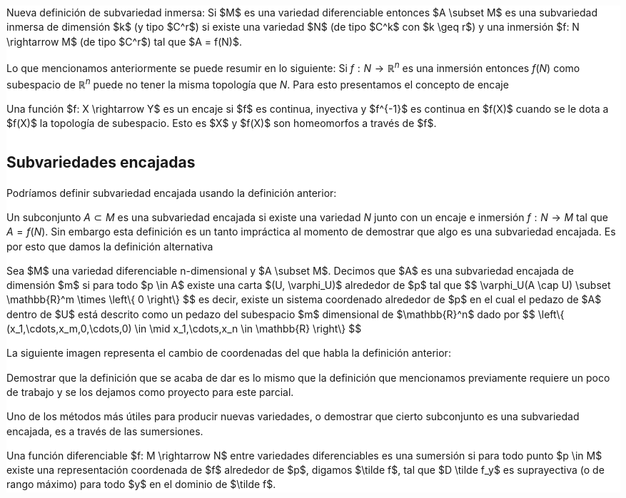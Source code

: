 <div class='definicion'>
    Nueva definición de subvariedad inmersa: Si $M$ es una variedad diferenciable entonces $A \subset M$ es una subvariedad inmersa de dimensión $k$ (y tipo $C^r$) si existe  una variedad $N$ (de tipo $C^k$ con $k \geq r$) y una inmersión $f: N \rightarrow M$ (de tipo $C^r$) tal que $A = f(N)$.
</div> 

Lo que mencionamos anteriormente se puede resumir en lo siguiente: Si $f: N \rightarrow \mathbb{R}^n$ es una inmersión entonces $f(N)$
como subespacio de $\mathbb{R}^n$ puede no tener la misma topología que $N$. Para esto presentamos el concepto de encaje

<div class='definicion'>
    Una función $f: X \rightarrow Y$ es un encaje si $f$ es continua, inyectiva y $f^{-1}$ es continua en $f(X)$ cuando se le dota a
    $f(X)$ la topología de subespacio. Esto es $X$  y $f(X)$ son homeomorfos a través de $f$.
</div> 

## Subvariedades encajadas
Podríamos definir subvariedad encajada usando la definición anterior:

Un subconjunto $A \subset M$ es una subvariedad encajada si existe una variedad $N$ junto con un encaje e inmersión $f: N \rightarrow M$
tal que $A = f(N)$. Sin embargo esta definición es un tanto impráctica al momento de demostrar que algo es una subvariedad encajada. Es por
esto que damos la definición alternativa

<div class='definicion'>
    Sea $M$ una variedad diferenciable n-dimensional y $A \subset M$. Decimos que $A$ es una subvariedad encajada de dimensión $m$ si
    para todo $p \in A$ existe una carta $(U, \varphi_U)$ alrededor de $p$ tal que
    $$
        \varphi_U(A \cap U) \subset \mathbb{R}^m \times \left\{ 0 \right\}
    $$
    es decir, existe un sistema coordenado alrededor de $p$ en el cual el pedazo de $A$ dentro de $U$ está descrito como un pedazo del subespacio
    $m$ dimensional de $\mathbb{R}^n$ dado por
    $$
        \left\{ (x_1,\cdots,x_m,0,\cdots,0) \in  \mid x_1,\cdots,x_n \in \mathbb{R} \right\}
    $$
</div> 

La siguiente imagen representa el cambio de coordenadas del que habla la definición anterior:

<iframe id="igraph" scrolling="no" style="border:none;" seamless="seamless" src="https://plot.ly/~mbsantiago/165.embed" height="525" width="100%"></iframe>

Demostrar que la definición que se acaba de dar es lo mismo que la definición que mencionamos previamente requiere un poco de trabajo y se los dejamos como proyecto para este parcial.

Uno de los métodos más útiles para producir nuevas variedades, o demostrar que cierto subconjunto es una subvariedad encajada, es a través
de las sumersiones.

<div class='definicion'>
    Una función diferenciable $f: M \rightarrow N$ entre variedades diferenciables es una sumersión si para todo punto $p \in M$ existe
    una representación coordenada de $f$ alrededor de $p$, digamos $\tilde f$, tal que $D \tilde f_y$ es suprayectiva (o de rango máximo) 
    para todo $y$ en el dominio de $\tilde f$.
</div> 
